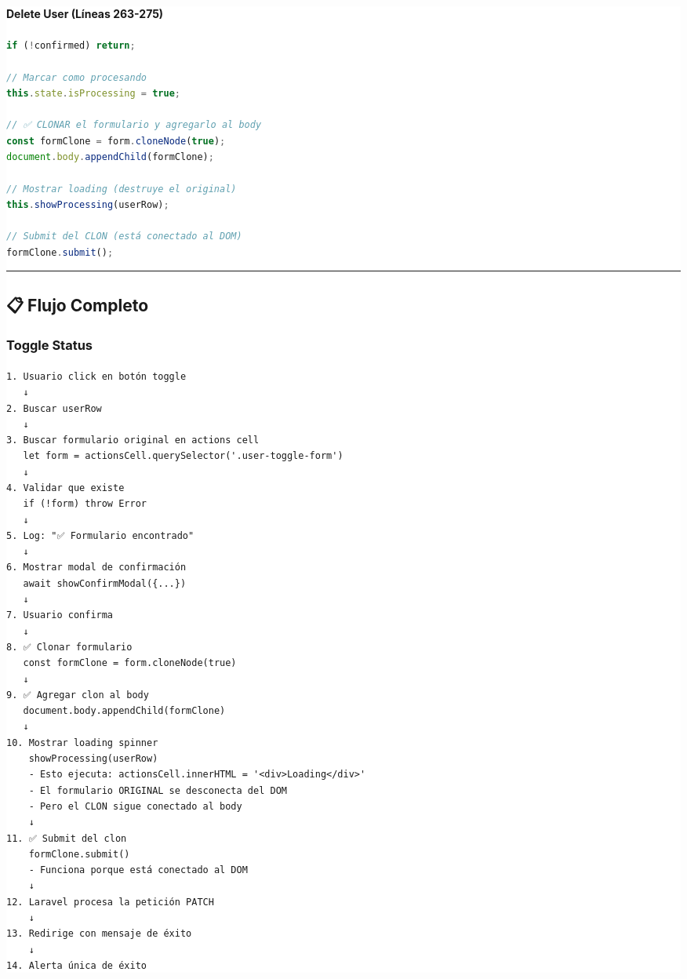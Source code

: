 #### Delete User (Líneas 263-275)
```javascript
if (!confirmed) return;

// Marcar como procesando
this.state.isProcessing = true;

// ✅ CLONAR el formulario y agregarlo al body
const formClone = form.cloneNode(true);
document.body.appendChild(formClone);

// Mostrar loading (destruye el original)
this.showProcessing(userRow);

// Submit del CLON (está conectado al DOM)
formClone.submit();
```

---

## 📋 Flujo Completo

### Toggle Status
```
1. Usuario click en botón toggle
   ↓
2. Buscar userRow
   ↓
3. Buscar formulario original en actions cell
   let form = actionsCell.querySelector('.user-toggle-form')
   ↓
4. Validar que existe
   if (!form) throw Error
   ↓
5. Log: "✅ Formulario encontrado"
   ↓
6. Mostrar modal de confirmación
   await showConfirmModal({...})
   ↓
7. Usuario confirma
   ↓
8. ✅ Clonar formulario
   const formClone = form.cloneNode(true)
   ↓
9. ✅ Agregar clon al body
   document.body.appendChild(formClone)
   ↓
10. Mostrar loading spinner
    showProcessing(userRow)
    - Esto ejecuta: actionsCell.innerHTML = '<div>Loading</div>'
    - El formulario ORIGINAL se desconecta del DOM
    - Pero el CLON sigue conectado al body
    ↓
11. ✅ Submit del clon
    formClone.submit()
    - Funciona porque está conectado al DOM
    ↓
12. Laravel procesa la petición PATCH
    ↓
13. Redirige con mensaje de éxito
    ↓
14. Alerta única de éxito
```
